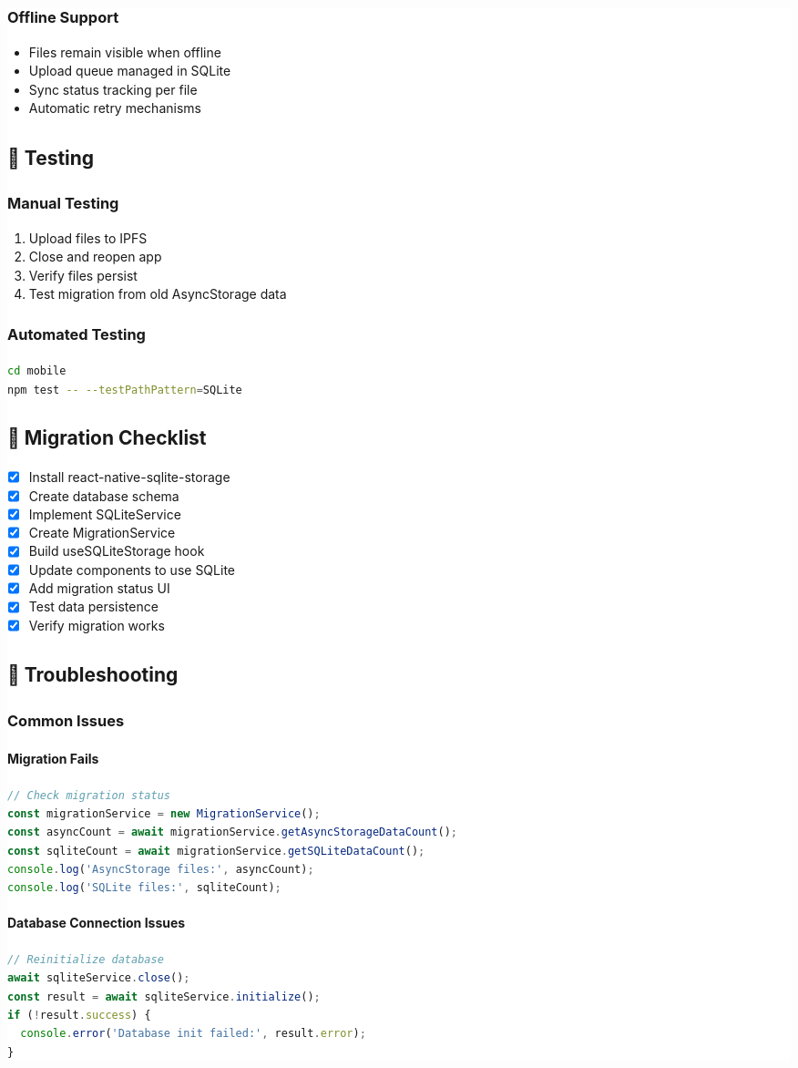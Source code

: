 ### Offline Support
- Files remain visible when offline
- Upload queue managed in SQLite
- Sync status tracking per file
- Automatic retry mechanisms

## 🧪 Testing

### Manual Testing
1. Upload files to IPFS
2. Close and reopen app
3. Verify files persist
4. Test migration from old AsyncStorage data

### Automated Testing
```bash
cd mobile
npm test -- --testPathPattern=SQLite
```

## 📝 Migration Checklist

- [x] Install react-native-sqlite-storage
- [x] Create database schema
- [x] Implement SQLiteService
- [x] Create MigrationService
- [x] Build useSQLiteStorage hook
- [x] Update components to use SQLite
- [x] Add migration status UI
- [x] Test data persistence
- [x] Verify migration works

## 🔧 Troubleshooting

### Common Issues

#### Migration Fails
```typescript
// Check migration status
const migrationService = new MigrationService();
const asyncCount = await migrationService.getAsyncStorageDataCount();
const sqliteCount = await migrationService.getSQLiteDataCount();
console.log('AsyncStorage files:', asyncCount);
console.log('SQLite files:', sqliteCount);
```

#### Database Connection Issues
```typescript
// Reinitialize database
await sqliteService.close();
const result = await sqliteService.initialize();
if (!result.success) {
  console.error('Database init failed:', result.error);
}
```

